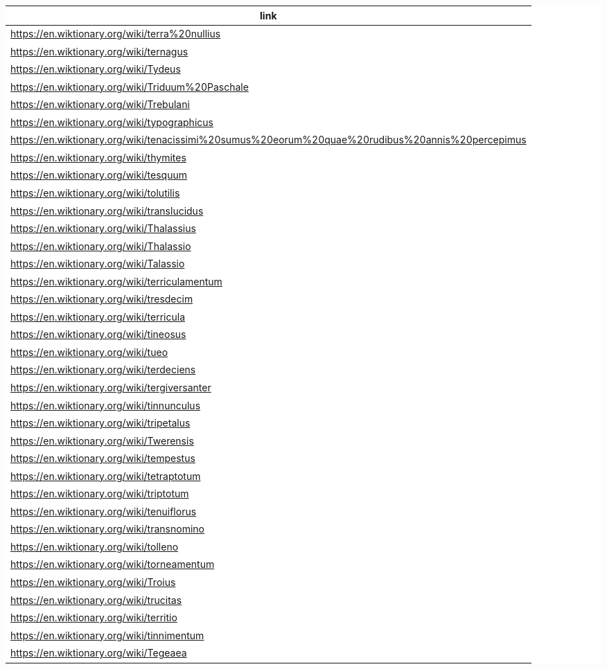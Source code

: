 |link|
|----|
|https://en.wiktionary.org/wiki/terra%20nullius|
|https://en.wiktionary.org/wiki/ternagus|
|https://en.wiktionary.org/wiki/Tydeus|
|https://en.wiktionary.org/wiki/Triduum%20Paschale|
|https://en.wiktionary.org/wiki/Trebulani|
|https://en.wiktionary.org/wiki/typographicus|
|https://en.wiktionary.org/wiki/tenacissimi%20sumus%20eorum%20quae%20rudibus%20annis%20percepimus|
|https://en.wiktionary.org/wiki/thymites|
|https://en.wiktionary.org/wiki/tesquum|
|https://en.wiktionary.org/wiki/tolutilis|
|https://en.wiktionary.org/wiki/translucidus|
|https://en.wiktionary.org/wiki/Thalassius|
|https://en.wiktionary.org/wiki/Thalassio|
|https://en.wiktionary.org/wiki/Talassio|
|https://en.wiktionary.org/wiki/terriculamentum|
|https://en.wiktionary.org/wiki/tresdecim|
|https://en.wiktionary.org/wiki/terricula|
|https://en.wiktionary.org/wiki/tineosus|
|https://en.wiktionary.org/wiki/tueo|
|https://en.wiktionary.org/wiki/terdeciens|
|https://en.wiktionary.org/wiki/tergiversanter|
|https://en.wiktionary.org/wiki/tinnunculus|
|https://en.wiktionary.org/wiki/tripetalus|
|https://en.wiktionary.org/wiki/Twerensis|
|https://en.wiktionary.org/wiki/tempestus|
|https://en.wiktionary.org/wiki/tetraptotum|
|https://en.wiktionary.org/wiki/triptotum|
|https://en.wiktionary.org/wiki/tenuiflorus|
|https://en.wiktionary.org/wiki/transnomino|
|https://en.wiktionary.org/wiki/tolleno|
|https://en.wiktionary.org/wiki/torneamentum|
|https://en.wiktionary.org/wiki/Troius|
|https://en.wiktionary.org/wiki/trucitas|
|https://en.wiktionary.org/wiki/territio|
|https://en.wiktionary.org/wiki/tinnimentum|
|https://en.wiktionary.org/wiki/Tegeaea|